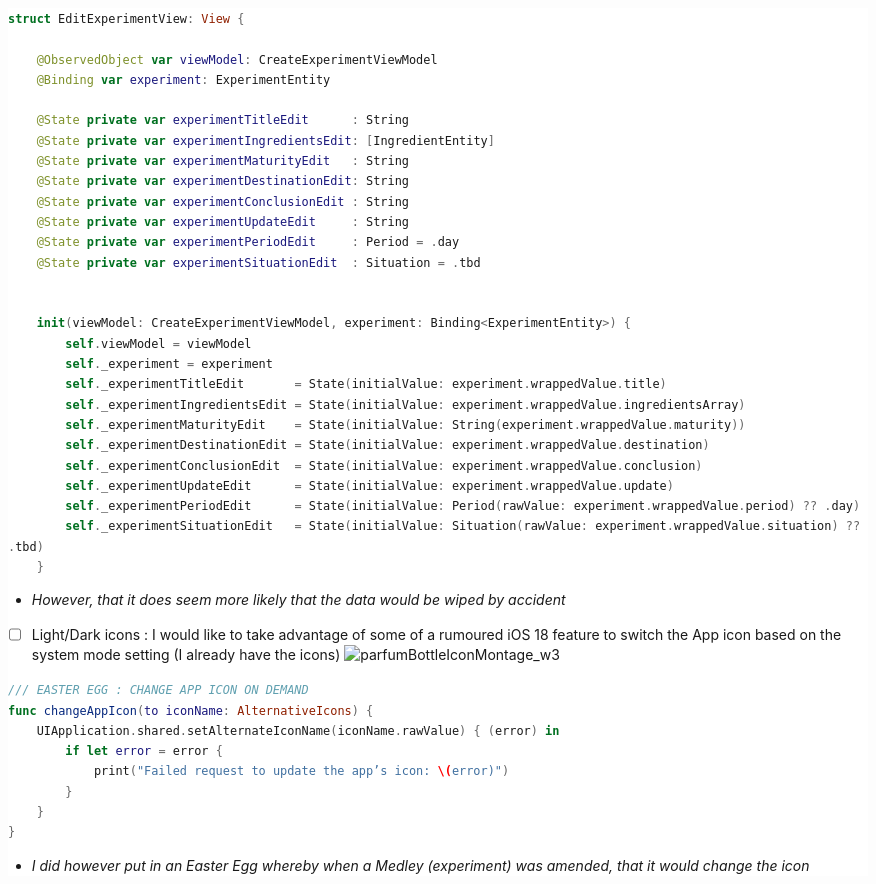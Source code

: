 ```swift
struct EditExperimentView: View {
    
    @ObservedObject var viewModel: CreateExperimentViewModel
    @Binding var experiment: ExperimentEntity
    
    @State private var experimentTitleEdit      : String
    @State private var experimentIngredientsEdit: [IngredientEntity]
    @State private var experimentMaturityEdit   : String
    @State private var experimentDestinationEdit: String
    @State private var experimentConclusionEdit : String
    @State private var experimentUpdateEdit     : String
    @State private var experimentPeriodEdit     : Period = .day
    @State private var experimentSituationEdit  : Situation = .tbd
    
    
    init(viewModel: CreateExperimentViewModel, experiment: Binding<ExperimentEntity>) {
        self.viewModel = viewModel
        self._experiment = experiment
        self._experimentTitleEdit       = State(initialValue: experiment.wrappedValue.title)
        self._experimentIngredientsEdit = State(initialValue: experiment.wrappedValue.ingredientsArray)
        self._experimentMaturityEdit    = State(initialValue: String(experiment.wrappedValue.maturity))
        self._experimentDestinationEdit = State(initialValue: experiment.wrappedValue.destination)
        self._experimentConclusionEdit  = State(initialValue: experiment.wrappedValue.conclusion)
        self._experimentUpdateEdit      = State(initialValue: experiment.wrappedValue.update)
        self._experimentPeriodEdit      = State(initialValue: Period(rawValue: experiment.wrappedValue.period) ?? .day)
        self._experimentSituationEdit   = State(initialValue: Situation(rawValue: experiment.wrappedValue.situation) ?? .tbd)
    }
```

- _However, that it does seem more likely that the data would be wiped by accident_


- [ ] Light/Dark icons : I would like to take advantage of some of a rumoured iOS 18 feature to switch the App icon based on the system mode setting (I already have the icons)
![parfumBottleIconMontage_w3](https://github.com/kwolk/Parfum/assets/114968/4a714fb0-38a9-436e-8284-c76f5457185b)
```swift
/// EASTER EGG : CHANGE APP ICON ON DEMAND
func changeAppIcon(to iconName: AlternativeIcons) {
    UIApplication.shared.setAlternateIconName(iconName.rawValue) { (error) in
        if let error = error {
            print("Failed request to update the app’s icon: \(error)")
        }
    }
}
```
- _I did however put in an Easter Egg whereby when a Medley (experiment) was amended, that it would change the icon_
